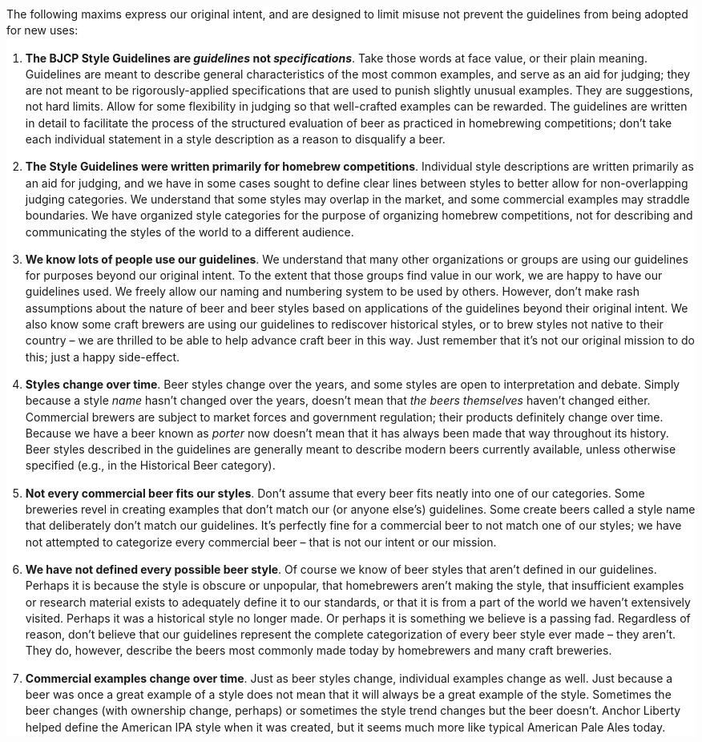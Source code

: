 The following maxims express our original intent, and are designed to limit misuse not prevent the guidelines from being adopted for new uses:

1.  **The BJCP Style Guidelines are *guidelines* not *specifications***. Take those words at face value, or their plain meaning. Guidelines are meant to describe general characteristics of the most common examples, and serve as an aid for judging; they are not meant to be rigorously-applied specifications that are used to punish slightly unusual examples. They are suggestions, not hard limits. Allow for some flexibility in judging so that well-crafted examples can be rewarded. The guidelines are written in detail to facilitate the process of the structured evaluation of beer as practiced in homebrewing competitions; don’t take each individual statement in a style description as a reason to disqualify a beer.

2.  **The Style Guidelines were written primarily for homebrew competitions**. Individual style descriptions are written primarily as an aid for judging, and we have in some cases sought to define clear lines between styles to better allow for non-overlapping judging categories. We understand that some styles may overlap in the market, and some commercial examples may straddle boundaries. We have organized style categories for the purpose of organizing homebrew competitions, not for describing and communicating the styles of the world to a different audience.

3.  **We know lots of people use our guidelines**. We understand that many other organizations or groups are using our guidelines for purposes beyond our original intent. To the extent that those groups find value in our work, we are happy to have our guidelines used. We freely allow our naming and numbering system to be used by others. However, don’t make rash assumptions about the nature of beer and beer styles based on applications of the guidelines beyond their original intent. We also know some craft brewers are using our guidelines to rediscover historical styles, or to brew styles not native to their country – we are thrilled to be able to help advance craft beer in this way. Just remember that it’s not our original mission to do this; just a happy side-effect.

4.  **Styles change over time**. Beer styles change over the years, and some styles are open to interpretation and debate. Simply because a style *name* hasn’t changed over the years, doesn’t mean that *the beers themselves* haven’t changed either. Commercial brewers are subject to market forces and government regulation; their products definitely change over time. Because we have a beer known as *porter* now doesn’t mean that it has always been made that way throughout its history. Beer styles described in the guidelines are generally meant to describe modern beers currently available, unless otherwise specified (e.g., in the Historical Beer category).

5.  **Not every commercial beer fits our styles**. Don’t assume that every beer fits neatly into one of our categories. Some breweries revel in creating examples that don’t match our (or anyone else’s) guidelines. Some create beers called a style name that deliberately don’t match our guidelines. It’s perfectly fine for a commercial beer to not match one of our styles; we have not attempted to categorize every commercial beer – that is not our intent or our mission.

6.  **We have not defined every possible beer style**. Of course we know of beer styles that aren’t defined in our guidelines. Perhaps it is because the style is obscure or unpopular, that homebrewers aren’t making the style, that insufficient examples or research material exists to adequately define it to our standards, or that it is from a part of the world we haven’t extensively visited. Perhaps it was a historical style no longer made. Or perhaps it is something we believe is a passing fad. Regardless of reason, don’t believe that our guidelines represent the complete categorization of every beer style ever made – they aren’t. They do, however, describe the beers most commonly made today by homebrewers and many craft breweries.

7.  **Commercial examples change over time**. Just as beer styles change, individual examples change as well. Just because a beer was once a great example of a style does not mean that it will always be a great example of the style. Sometimes the beer changes (with ownership change, perhaps) or sometimes the style trend changes but the beer doesn’t. Anchor Liberty helped define the American IPA style when it was created, but it seems much more like typical American Pale Ales today.
